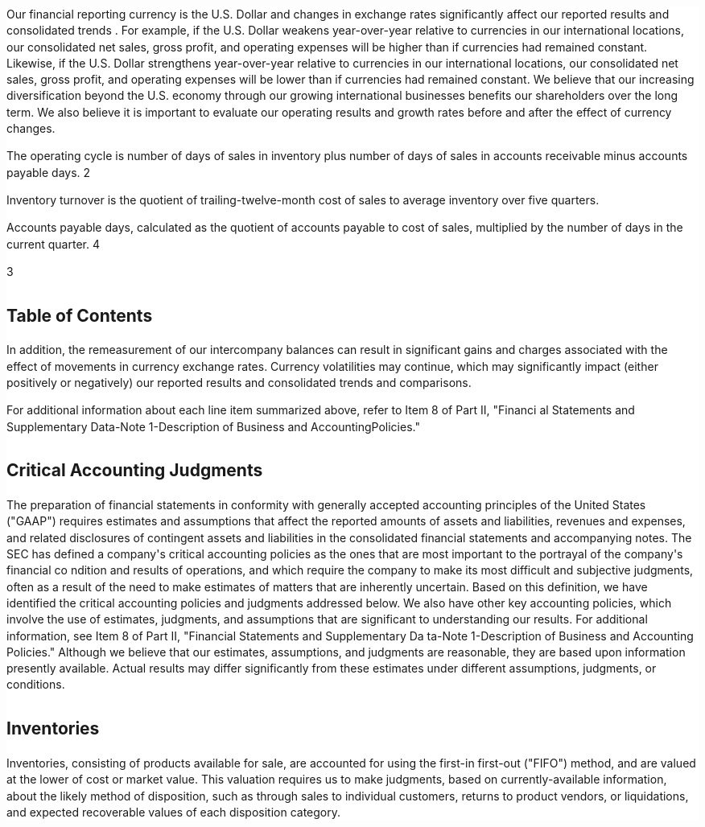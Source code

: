 Our financial reporting currency is the U.S. Dollar and changes in exchange rates significantly affect our reported results and consolidated trends . For example, if the U.S. Dollar weakens year-over-year relative to currencies in our international locations, our consolidated net sales, gross profit, and operating expenses will be higher than if currencies had remained constant. Likewise, if the U.S. Dollar strengthens year-over-year relative to currencies in our international locations, our consolidated net sales, gross profit, and operating expenses will be lower than if currencies had remained constant. We believe that our increasing diversification beyond the U.S. economy through our growing international businesses benefits our shareholders over the long term. We also believe it is important to evaluate our operating results and growth rates before and after the effect of currency changes.

The operating cycle is number of days of sales in inventory plus number of days of sales in accounts receivable minus accounts payable days. 2

Inventory turnover is the quotient of trailing-twelve-month cost of sales to average inventory over five quarters.

Accounts payable days, calculated as the quotient of accounts payable to cost of sales, multiplied by the number of days in the current quarter. 4

3

## Table of Contents

In addition, the remeasurement of our intercompany balances can result in significant gains and charges associated with the effect of movements in currency exchange rates. Currency volatilities may continue, which may significantly impact (either positively or negatively) our reported results and consolidated trends and comparisons.

For additional information about each line item summarized above, refer to Item 8 of Part II, "Financi al Statements and Supplementary Data-Note 1-Description of Business and AccountingPolicies."

## Critical Accounting Judgments

The preparation of financial statements in conformity with generally accepted accounting principles of the United States ("GAAP") requires estimates and assumptions that affect the reported amounts of assets and liabilities, revenues and expenses, and related disclosures of contingent assets and liabilities in the consolidated financial statements and accompanying notes. The SEC has defined a company's critical accounting policies as the ones that are most important to the portrayal of the company's financial co ndition and results of operations, and which require the company to make its most difficult and subjective judgments, often as a result of the need to make estimates of matters that are inherently uncertain. Based on this definition, we have identified the critical accounting policies and judgments addressed below. We also have other key accounting policies, which involve the use of estimates, judgments, and assumptions that are significant to understanding our results. For additional information, see Item 8 of Part II, "Financial Statements and Supplementary Da ta-Note 1-Description of Business and Accounting Policies." Although we believe that our estimates, assumptions, and judgments are reasonable, they are based upon information presently available. Actual results may differ significantly from these estimates under different assumptions, judgments, or conditions.

## Inventories

Inventories, consisting of products available for sale, are accounted for using the first-in first-out ("FIFO") method, and are valued at the lower of cost or market value. This valuation requires us to make judgments, based on currently-available information, about the likely method of disposition, such as through sales to individual customers, returns to product vendors, or liquidations, and expected recoverable values of each disposition category.
